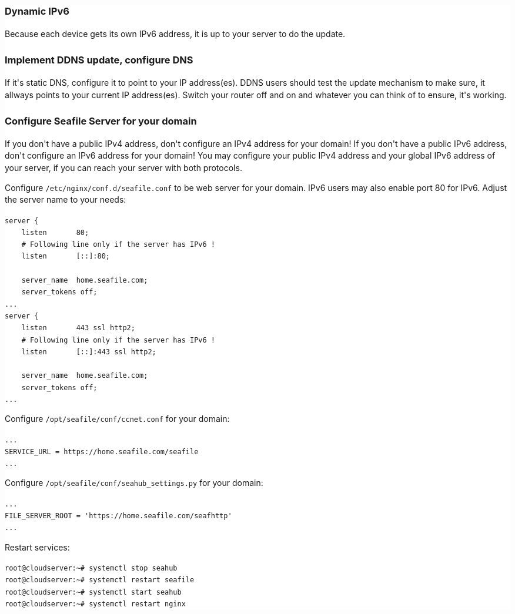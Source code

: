 ### Dynamic IPv6
Because each device gets its own IPv6 address, it is up to your server to do the update.

### Implement DDNS update, configure DNS
If it's static DNS, configure it to point to your IP address(es). DDNS users should test the update mechanism to make sure, it allways points to your 
current IP address(es). Switch your router off and on and whatever you can think of to ensure, it's working.

### Configure Seafile Server for your domain
If you don't have a public IPv4 address, don't configure an IPv4 address for your domain! If you don't have a public IPv6 address, don't configure an 
IPv6 address for your domain! You may configure your public IPv4 address and your global IPv6 address of your server, if you can reach your server with both protocols.

Configure `/etc/nginx/conf.d/seafile.conf` to be web server for your domain. IPv6 users may also enable port 80 for IPv6. Adjust the server name to your needs:
```
server {
    listen       80;
	# Following line only if the server has IPv6 !
    listen       [::]:80;
	
    server_name  home.seafile.com;
    server_tokens off;
...
server {
    listen       443 ssl http2;
	# Following line only if the server has IPv6 !
    listen       [::]:443 ssl http2;
	
    server_name  home.seafile.com;
    server_tokens off;
...
```

Configure `/opt/seafile/conf/ccnet.conf` for your domain:
```
...
SERVICE_URL = https://home.seafile.com/seafile
...
```

Configure `/opt/seafile/conf/seahub_settings.py` for your domain:
```
...
FILE_SERVER_ROOT = 'https://home.seafile.com/seafhttp'
...
```

Restart services:
```sh
root@cloudserver:~# systemctl stop seahub
root@cloudserver:~# systemctl restart seafile
root@cloudserver:~# systemctl start seahub
root@cloudserver:~# systemctl restart nginx
```
